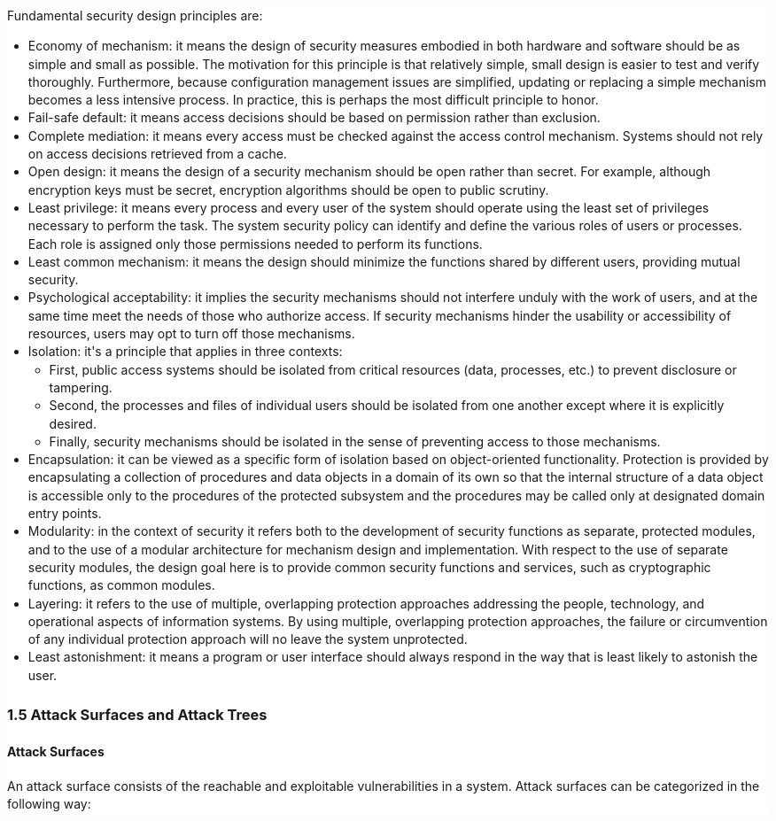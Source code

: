Fundamental security design principles are:

- Economy of mechanism: it means the design of security measures embodied in both hardware and software should be as simple and small as possible. The motivation for this principle is that relatively simple, small design is easier to test and verify thoroughly. Furthermore, because configuration management issues are simplified, updating or replacing a simple mechanism becomes a less intensive process. In practice, this is perhaps the most difficult principle to honor.
- Fail-safe default: it means access decisions should be based on permission rather than exclusion.
- Complete mediation: it means every access must be checked against the access control mechanism. Systems should not rely on access decisions retrieved from a cache.
- Open design: it means the design of a security mechanism should be open rather than secret. For example, although encryption keys must be secret, encryption algorithms should be open to public scrutiny.
- Least privilege: it means every process and every user of the system should operate using the least set of privileges necessary to perform the task. The system security policy can identify and define the various roles of users or processes. Each role is assigned only those permissions needed to perform its functions.
- Least common mechanism: it means the design should minimize the functions shared by different users, providing mutual security.
- Psychological acceptability: it implies the security mechanisms should not interfere unduly with the work of users, and at the same time meet the needs of those who authorize access. If security mechanisms hinder the usability or accessibility of resources, users may opt to turn off those mechanisms.
- Isolation: it's a principle that applies in three contexts:
  - First, public access systems should be isolated from critical resources (data, processes, etc.) to prevent disclosure or tampering.
  - Second, the processes and files of individual users should be isolated from one another except where it is explicitly desired.
  - Finally, security mechanisms should be isolated in the sense of preventing access to those mechanisms.
- Encapsulation: it can be viewed as a specific form of isolation based on object-oriented functionality. Protection is provided by encapsulating a collection of procedures and data objects in a domain of its own so that the internal structure of a data object is accessible only to the procedures of the protected subsystem and the procedures may be called only at designated domain entry points.
- Modularity: in the context of security it refers both to the development of security functions as separate, protected modules, and to the use of a modular architecture for mechanism design and implementation. With respect to the use of separate security modules, the design goal here is to provide common security functions and services, such as cryptographic functions, as common modules.
- Layering: it refers to the use of multiple, overlapping protection approaches addressing the people, technology, and operational aspects of information systems. By using multiple, overlapping protection approaches, the failure or circumvention of any individual protection approach will no leave the system unprotected.
- Least astonishment: it means a program or user interface should always respond in the way that is least likely to astonish the user.

### 1.5 Attack Surfaces and Attack Trees

#### Attack Surfaces

An attack surface consists of the reachable and exploitable vulnerabilities in a system. Attack surfaces can be categorized in the following way:
